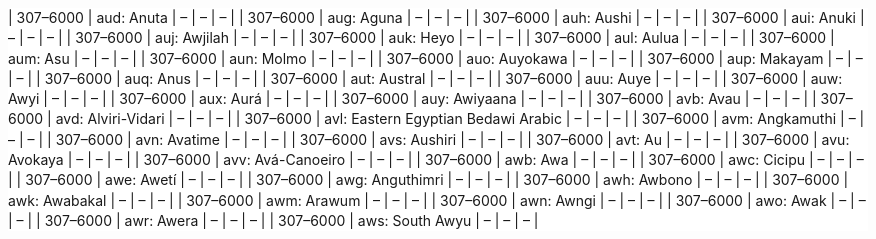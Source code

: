 | 307–6000 | aud: Anuta | – | – | – |
| 307–6000 | aug: Aguna | – | – | – |
| 307–6000 | auh: Aushi | – | – | – |
| 307–6000 | aui: Anuki | – | – | – |
| 307–6000 | auj: Awjilah | – | – | – |
| 307–6000 | auk: Heyo | – | – | – |
| 307–6000 | aul: Aulua | – | – | – |
| 307–6000 | aum: Asu | – | – | – |
| 307–6000 | aun: Molmo | – | – | – |
| 307–6000 | auo: Auyokawa | – | – | – |
| 307–6000 | aup: Makayam | – | – | – |
| 307–6000 | auq: Anus | – | – | – |
| 307–6000 | aut: Austral | – | – | – |
| 307–6000 | auu: Auye | – | – | – |
| 307–6000 | auw: Awyi | – | – | – |
| 307–6000 | aux: Aurá | – | – | – |
| 307–6000 | auy: Awiyaana | – | – | – |
| 307–6000 | avb: Avau | – | – | – |
| 307–6000 | avd: Alviri-Vidari | – | – | – |
| 307–6000 | avl: Eastern Egyptian Bedawi Arabic | – | – | – |
| 307–6000 | avm: Angkamuthi | – | – | – |
| 307–6000 | avn: Avatime | – | – | – |
| 307–6000 | avs: Aushiri | – | – | – |
| 307–6000 | avt: Au | – | – | – |
| 307–6000 | avu: Avokaya | – | – | – |
| 307–6000 | avv: Avá-Canoeiro | – | – | – |
| 307–6000 | awb: Awa | – | – | – |
| 307–6000 | awc: Cicipu | – | – | – |
| 307–6000 | awe: Awetí | – | – | – |
| 307–6000 | awg: Anguthimri | – | – | – |
| 307–6000 | awh: Awbono | – | – | – |
| 307–6000 | awk: Awabakal | – | – | – |
| 307–6000 | awm: Arawum | – | – | – |
| 307–6000 | awn: Awngi | – | – | – |
| 307–6000 | awo: Awak | – | – | – |
| 307–6000 | awr: Awera | – | – | – |
| 307–6000 | aws: South Awyu | – | – | – |